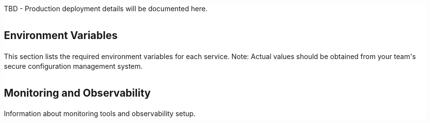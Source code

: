 TBD - Production deployment details will be documented here.

## Environment Variables

This section lists the required environment variables for each service. Note: Actual values should be obtained from your team's secure configuration management system.

## Monitoring and Observability

Information about monitoring tools and observability setup.
